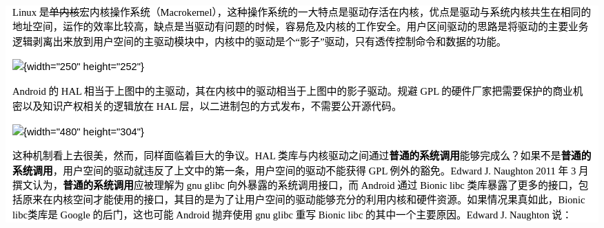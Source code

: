 <div
style="color: black; direction: ltr; font-family: &quot;Arial&quot;; font-size: 11pt; margin-bottom: 0; margin-left: 7.5pt; margin-right: 7.5pt; margin-top: 0; padding: 0;">

<span style="font-family: &quot;Verdana&quot;;">Linux 是</span><span
style="font-family: &quot;Verdana&quot;; text-decoration: line-through;">单内核</span><span
style="font-family: &quot;Verdana&quot;;">宏内核操作系统（Macrokernel），这种操作系统的一大特点是驱动存活在内核，优点是驱动与系统内核共生在相同的地址空间，运作的效率比较高，缺点是当驱动有问题的时候，容易危及内核的工作安全。用户区间驱动的思路是将驱动的主要业务逻辑剥离出来放到用户空间的主驱动模块中，内核中的驱动是个“影子”驱动，只有透传控制命令和数据的功能。</span>

</div>

<div
style="color: black; direction: ltr; font-family: &quot;Arial&quot;; font-size: 11pt; margin-bottom: 0; margin-left: 7.5pt; margin-right: 7.5pt; margin-top: 0; padding: 0;">

![](https://lh6.googleusercontent.com/l7y24pAU8NLDa5hmnoG6fLr2uVoB2AeeMURyBGCURGspby5F8WGPWHnhauduY4sqtiZ4OCtwU9fFFvIcMXqzTk107nty1A_v-jDEqI9ACMnADXqhcPg){width="250"
height="252"}

</div>

<div
style="color: black; direction: ltr; font-family: &quot;Arial&quot;; font-size: 11pt; margin-bottom: 0; margin-left: 7.5pt; margin-right: 7.5pt; margin-top: 0; padding: 0;">

<span style="font-family: &quot;Verdana&quot;;">Android 的 HAL
相当于上图中的主驱动，其在内核中的驱动相当于上图中的影子驱动。规避 GPL
的硬件厂家把需要保护的商业机密以及知识产权相关的逻辑放在 HAL
层，以二进制包的方式发布，不需要公开源代码。</span>

</div>

<div
style="color: black; direction: ltr; font-family: &quot;Arial&quot;; font-size: 11pt; margin-bottom: 0; margin-left: 7.5pt; margin-right: 7.5pt; margin-top: 0; padding: 0;">

![](https://lh5.googleusercontent.com/w4pGR3A-xsoShxOHxcgcyefeQRJXQg0uZxR6Kz9hooanNVVvVxzUj3fLy4tzfIXvP9Rcb9-zOmavdetCHvvoK59G3i4cgneHBtLaU47Dkdmb8jAPhNk){width="480"
height="304"}

</div>

<div
style="color: black; direction: ltr; font-family: &quot;Arial&quot;; font-size: 11pt; margin-bottom: 0; margin-left: 7.5pt; margin-right: 7.5pt; margin-top: 0; padding: 0;">

<span
style="font-family: &quot;Verdana&quot;;">这种机制看上去很美，然而，同样面临着巨大的争议。HAL
类库与内核驱动之间通过</span><span
style="font-family: &quot;Verdana&quot;; font-weight: bold;">普通的系统调用</span><span
style="font-family: &quot;Verdana&quot;;">能够完成么？如果不是</span><span
style="font-family: &quot;Verdana&quot;; font-weight: bold;">普通的系统调用</span><span
style="font-family: &quot;Verdana&quot;;">，用户空间的驱动就违反了上文中的第一条，用户空间的驱动不能获得
GPL 例外的豁免。Edward J. Naughton 2011 年 3 月撰文认为，</span><span
style="font-family: &quot;Verdana&quot;; font-weight: bold;">普通的系统调用</span><span
style="font-family: &quot;Verdana&quot;;">应被理解为 gnu glibc
向外暴露的系统调用接口，而 Android 通过 Bionic libc
类库暴露了更多的接口，包括原来在内核空间才能使用的接口，其目的是为了让用户空间的驱动能够充分的利用内核和硬件资源。如果情况果真如此，Bionic
libc类库是 Google 的后门，这也可能 Android 抛弃使用 gnu glibc 重写
Bionic libc 的其中一个主要原因。Edward J. Naughton 说：</span>
